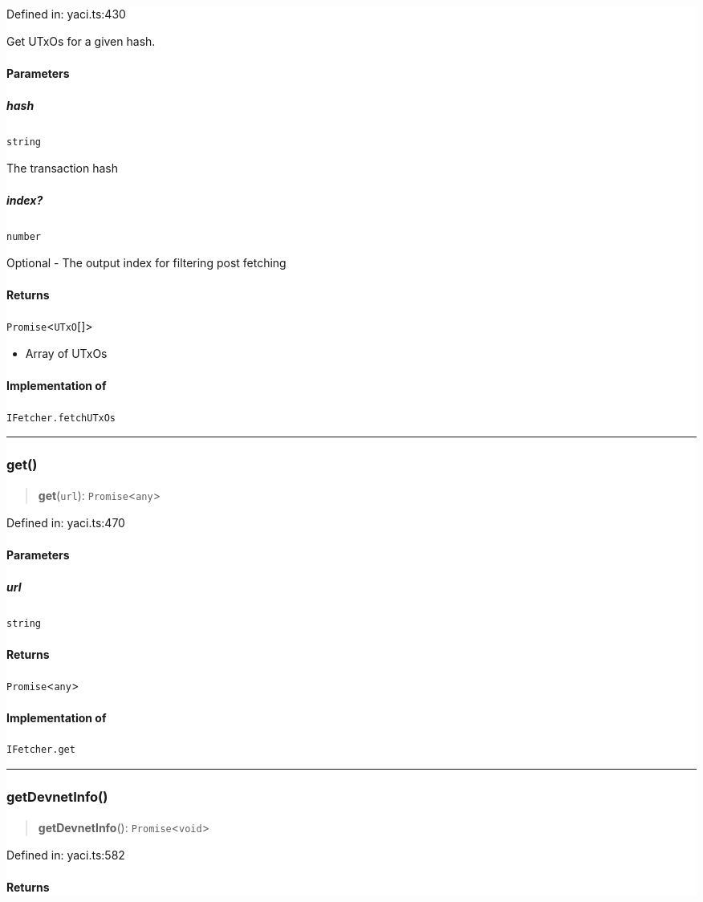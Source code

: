 Defined in: yaci.ts:430

Get UTxOs for a given hash.

#### Parameters

##### hash

`string`

The transaction hash

##### index?

`number`

Optional - The output index for filtering post fetching

#### Returns

`Promise`\<`UTxO`[]\>

- Array of UTxOs

#### Implementation of

`IFetcher.fetchUTxOs`

***

### get()

> **get**(`url`): `Promise`\<`any`\>

Defined in: yaci.ts:470

#### Parameters

##### url

`string`

#### Returns

`Promise`\<`any`\>

#### Implementation of

`IFetcher.get`

***

### getDevnetInfo()

> **getDevnetInfo**(): `Promise`\<`void`\>

Defined in: yaci.ts:582

#### Returns
